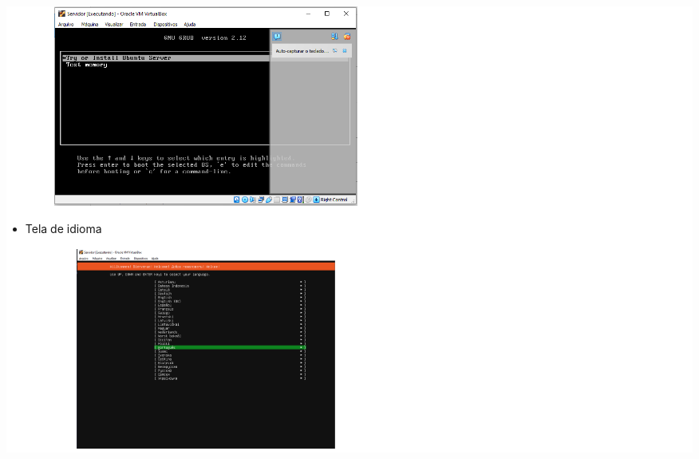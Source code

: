 <img src=07_instalacao.png width=500 height=250>

- Tela de idioma
<img src=08_idioma.png width=500 height=250>
